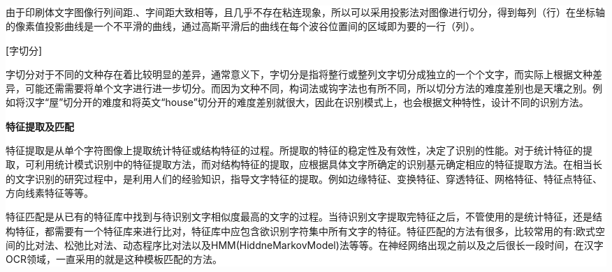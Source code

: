 由于印刷体文字图像行列间距.、字间距大致相等，且几乎不存在粘连现象，所以可以采用投影法对图像进行切分，得到每列（行）在坐标轴的像素值投影曲线是一个不平滑的曲线，通过高斯平滑后的曲线在每个波谷位置间的区域即为要的一行（列）。

[字切分]

字切分对于不同的文种存在着比较明显的差异，通常意义下，字切分是指将整行或整列文字切分成独立的一个个文字，而实际上根据文种差异，可能还需需要将单个文字进行进一步切分。而因为文种不同，构词法或钩字法也有所不同，所以切分方法的难度差别也是天壤之别。例如将汉字“屋”切分开的难度和将英文“house”切分开的难度差别就很大，因此在识别模式上，也会根据文种特性，设计不同的识别方法。

**特征提取及匹配**

特征提取是从单个字符图像上提取统计特征或结构特征的过程。所提取的特征的稳定性及有效性，决定了识别的性能。对于统计特征的提取，可利用统计模式识别中的特征提取方法，而对结构特征的提取，应根据具体文字所确定的识别基元确定相应的特征提取方法。在相当长的文字识别的研究过程中，是利用人们的经验知识，指导文字特征的提取。例如边缘特征、变换特征、穿透特征、网格特征、特征点特征、方向线素特征等等。

特征匹配是从已有的特征库中找到与待识别文字相似度最高的文字的过程。当待识别文字提取完特征之后，不管使用的是统计特征，还是结构特征，都需要有一个特征库来进行比对，特征库中应包含欲识别字符集中所有文字的特征。特征匹配的方法有很多，比较常用的有:欧式空间的比对法、松弛比对法、动态程序比对法以及HMM(HiddneMarkovModel)法等等。在神经网络出现之前以及之后很长一段时间，在汉字OCR领域，一直采用的就是这种模板匹配的方法。












